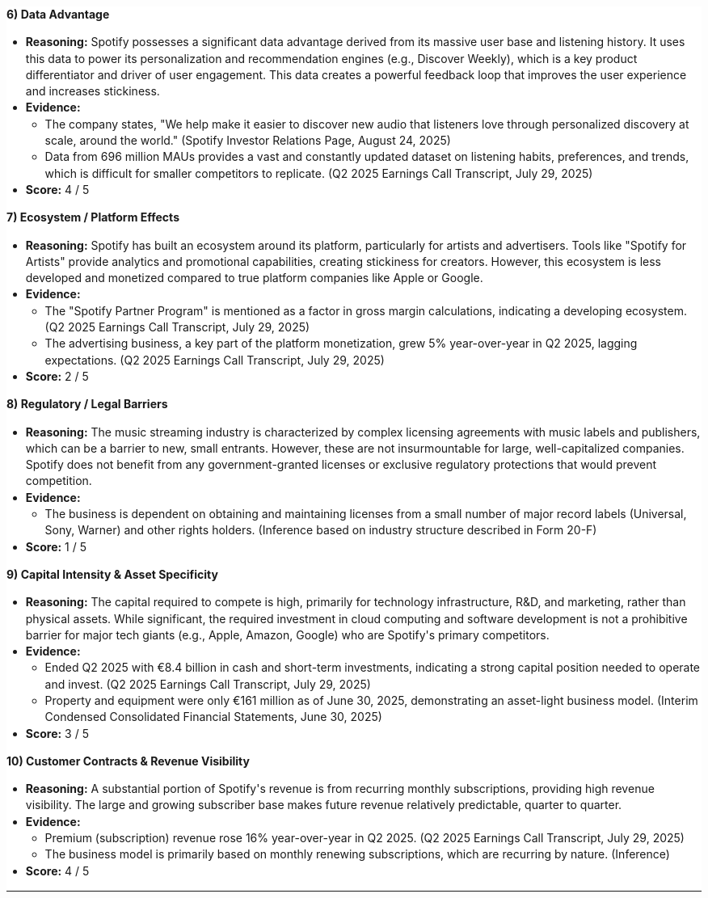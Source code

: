**6) Data Advantage**
- **Reasoning:** Spotify possesses a significant data advantage derived from its massive user base and listening history. It uses this data to power its personalization and recommendation engines (e.g., Discover Weekly), which is a key product differentiator and driver of user engagement. This data creates a powerful feedback loop that improves the user experience and increases stickiness.
- **Evidence:**
    - The company states, "We help make it easier to discover new audio that listeners love through personalized discovery at scale, around the world." (Spotify Investor Relations Page, August 24, 2025)
    - Data from 696 million MAUs provides a vast and constantly updated dataset on listening habits, preferences, and trends, which is difficult for smaller competitors to replicate. (Q2 2025 Earnings Call Transcript, July 29, 2025)
- **Score:** 4 / 5

**7) Ecosystem / Platform Effects**
- **Reasoning:** Spotify has built an ecosystem around its platform, particularly for artists and advertisers. Tools like "Spotify for Artists" provide analytics and promotional capabilities, creating stickiness for creators. However, this ecosystem is less developed and monetized compared to true platform companies like Apple or Google.
- **Evidence:**
    - The "Spotify Partner Program" is mentioned as a factor in gross margin calculations, indicating a developing ecosystem. (Q2 2025 Earnings Call Transcript, July 29, 2025)
    - The advertising business, a key part of the platform monetization, grew 5% year-over-year in Q2 2025, lagging expectations. (Q2 2025 Earnings Call Transcript, July 29, 2025)
- **Score:** 2 / 5

**8) Regulatory / Legal Barriers**
- **Reasoning:** The music streaming industry is characterized by complex licensing agreements with music labels and publishers, which can be a barrier to new, small entrants. However, these are not insurmountable for large, well-capitalized companies. Spotify does not benefit from any government-granted licenses or exclusive regulatory protections that would prevent competition.
- **Evidence:**
    - The business is dependent on obtaining and maintaining licenses from a small number of major record labels (Universal, Sony, Warner) and other rights holders. (Inference based on industry structure described in Form 20-F)
- **Score:** 1 / 5

**9) Capital Intensity & Asset Specificity**
- **Reasoning:** The capital required to compete is high, primarily for technology infrastructure, R&D, and marketing, rather than physical assets. While significant, the required investment in cloud computing and software development is not a prohibitive barrier for major tech giants (e.g., Apple, Amazon, Google) who are Spotify's primary competitors.
- **Evidence:**
    - Ended Q2 2025 with €8.4 billion in cash and short-term investments, indicating a strong capital position needed to operate and invest. (Q2 2025 Earnings Call Transcript, July 29, 2025)
    - Property and equipment were only €161 million as of June 30, 2025, demonstrating an asset-light business model. (Interim Condensed Consolidated Financial Statements, June 30, 2025)
- **Score:** 3 / 5

**10) Customer Contracts & Revenue Visibility**
- **Reasoning:** A substantial portion of Spotify's revenue is from recurring monthly subscriptions, providing high revenue visibility. The large and growing subscriber base makes future revenue relatively predictable, quarter to quarter.
- **Evidence:**
    - Premium (subscription) revenue rose 16% year-over-year in Q2 2025. (Q2 2025 Earnings Call Transcript, July 29, 2025)
    - The business model is primarily based on monthly renewing subscriptions, which are recurring by nature. (Inference)
- **Score:** 4 / 5

---